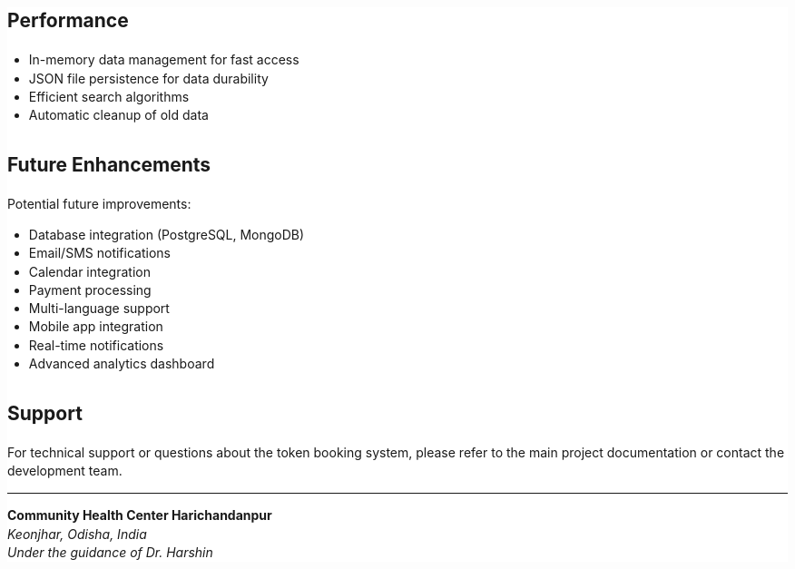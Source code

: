 ## Performance

- In-memory data management for fast access
- JSON file persistence for data durability
- Efficient search algorithms
- Automatic cleanup of old data

## Future Enhancements

Potential future improvements:
- Database integration (PostgreSQL, MongoDB)
- Email/SMS notifications
- Calendar integration
- Payment processing
- Multi-language support
- Mobile app integration
- Real-time notifications
- Advanced analytics dashboard

## Support

For technical support or questions about the token booking system, please refer to the main project documentation or contact the development team.

---

**Community Health Center Harichandanpur**  
*Keonjhar, Odisha, India*  
*Under the guidance of Dr. Harshin*

